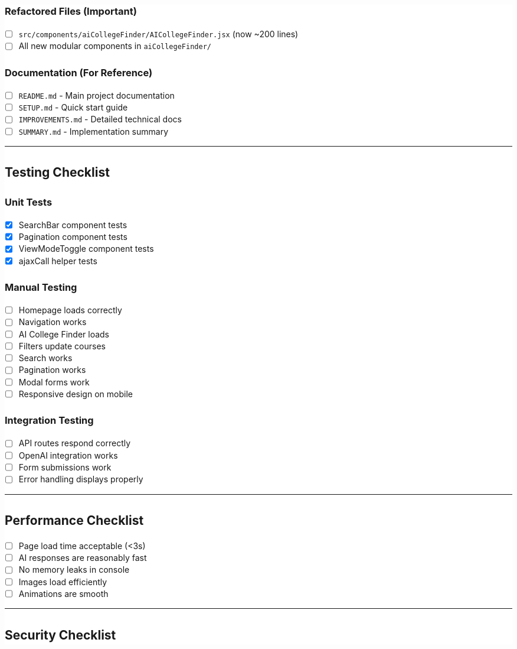 ### Refactored Files (Important)
- [ ] `src/components/aiCollegeFinder/AICollegeFinder.jsx` (now ~200 lines)
- [ ] All new modular components in `aiCollegeFinder/`

### Documentation (For Reference)
- [ ] `README.md` - Main project documentation
- [ ] `SETUP.md` - Quick start guide
- [ ] `IMPROVEMENTS.md` - Detailed technical docs
- [ ] `SUMMARY.md` - Implementation summary

---

## Testing Checklist

### Unit Tests
- [x] SearchBar component tests
- [x] Pagination component tests
- [x] ViewModeToggle component tests
- [x] ajaxCall helper tests

### Manual Testing
- [ ] Homepage loads correctly
- [ ] Navigation works
- [ ] AI College Finder loads
- [ ] Filters update courses
- [ ] Search works
- [ ] Pagination works
- [ ] Modal forms work
- [ ] Responsive design on mobile

### Integration Testing
- [ ] API routes respond correctly
- [ ] OpenAI integration works
- [ ] Form submissions work
- [ ] Error handling displays properly

---

## Performance Checklist

- [ ] Page load time acceptable (<3s)
- [ ] AI responses are reasonably fast
- [ ] No memory leaks in console
- [ ] Images load efficiently
- [ ] Animations are smooth

---

## Security Checklist
